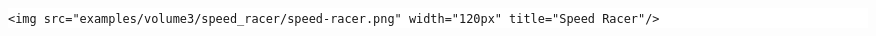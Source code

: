     <img src="examples/volume3/speed_racer/speed-racer.png" width="120px" title="Speed Racer"/>
</a>
<a href="examples/volume3/thin_red_line_the/">